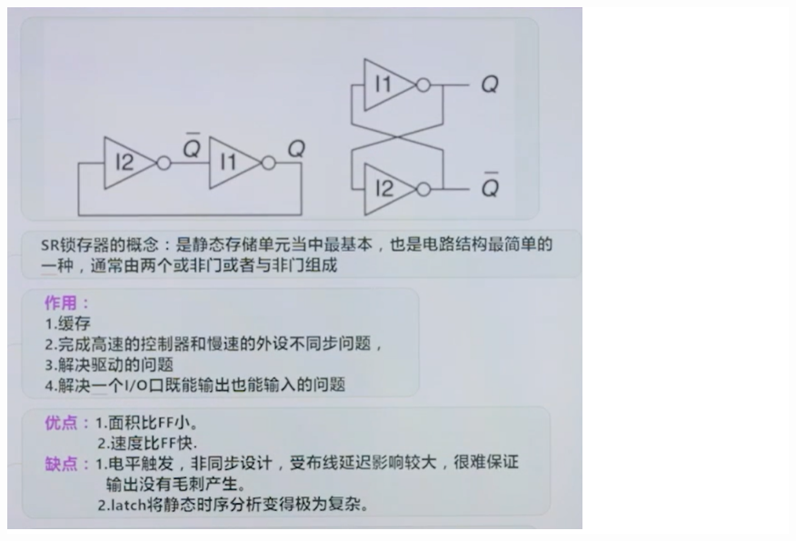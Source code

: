 <img src="MD_IMG/数字电路基础.assets/image-20220629231606728.png" alt="image-20220629231606728" style="zoom:80%;" />
